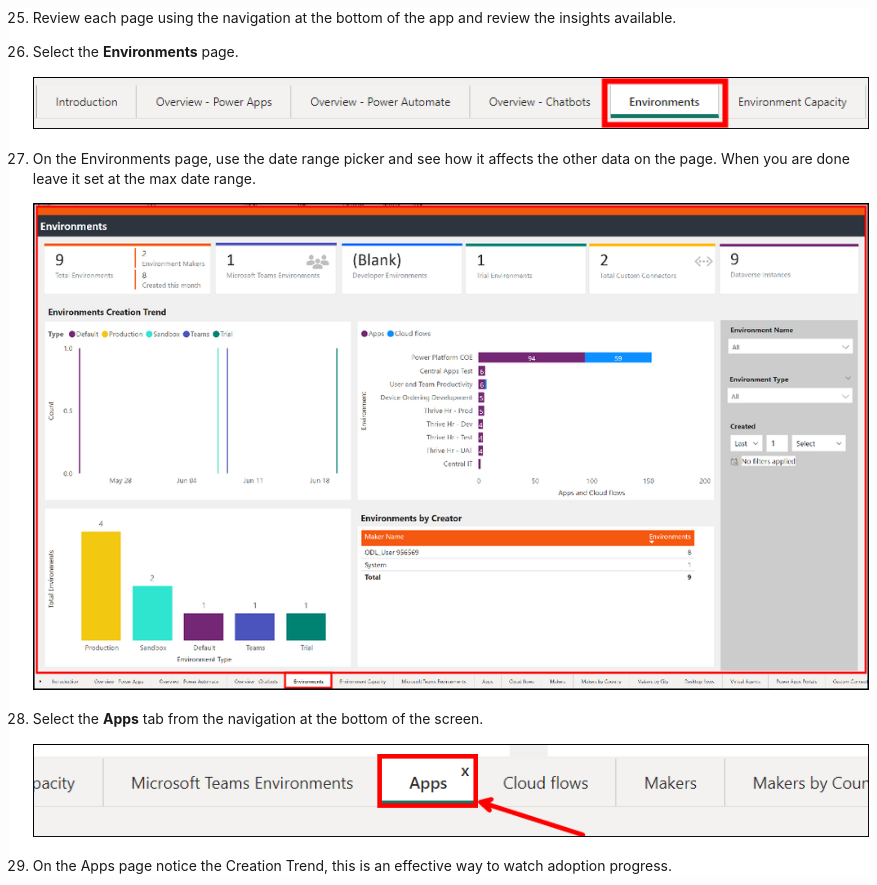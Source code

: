 
25. Review each page using the navigation at the bottom of the app and review the insights available.

26. Select the **Environments** page.

    ![](images/M02/M2-EX3-T2-S26.png)

27. On the Environments page, use the date range picker and see how it affects the other data on the page. When you are done leave it set at the max date range.

    ![](images/M02/M2-EX3-T2-S27.png)

28. Select the **Apps** tab from the navigation at the bottom of the screen.

    ![](images/M02/M2-EX3-T2-S28.png)

29. On the Apps page notice the Creation Trend, this is an effective way to watch adoption progress.
